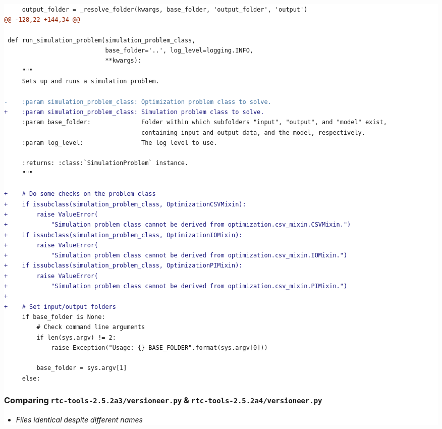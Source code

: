 ```diff
     output_folder = _resolve_folder(kwargs, base_folder, 'output_folder', 'output')
@@ -128,22 +144,34 @@
 
 def run_simulation_problem(simulation_problem_class,
                            base_folder='..', log_level=logging.INFO,
                            **kwargs):
     """
     Sets up and runs a simulation problem.
 
-    :param simulation_problem_class: Optimization problem class to solve.
+    :param simulation_problem_class: Simulation problem class to solve.
     :param base_folder:              Folder within which subfolders "input", "output", and "model" exist,
                                      containing input and output data, and the model, respectively.
     :param log_level:                The log level to use.
 
     :returns: :class:`SimulationProblem` instance.
     """
 
+    # Do some checks on the problem class
+    if issubclass(simulation_problem_class, OptimizationCSVMixin):
+        raise ValueError(
+            "Simulation problem class cannot be derived from optimization.csv_mixin.CSVMixin.")
+    if issubclass(simulation_problem_class, OptimizationIOMixin):
+        raise ValueError(
+            "Simulation problem class cannot be derived from optimization.csv_mixin.IOMixin.")
+    if issubclass(simulation_problem_class, OptimizationPIMixin):
+        raise ValueError(
+            "Simulation problem class cannot be derived from optimization.csv_mixin.PIMixin.")
+
+    # Set input/output folders
     if base_folder is None:
         # Check command line arguments
         if len(sys.argv) != 2:
             raise Exception("Usage: {} BASE_FOLDER".format(sys.argv[0]))
 
         base_folder = sys.argv[1]
     else:
```

### Comparing `rtc-tools-2.5.2a3/versioneer.py` & `rtc-tools-2.5.2a4/versioneer.py`

 * *Files identical despite different names*

